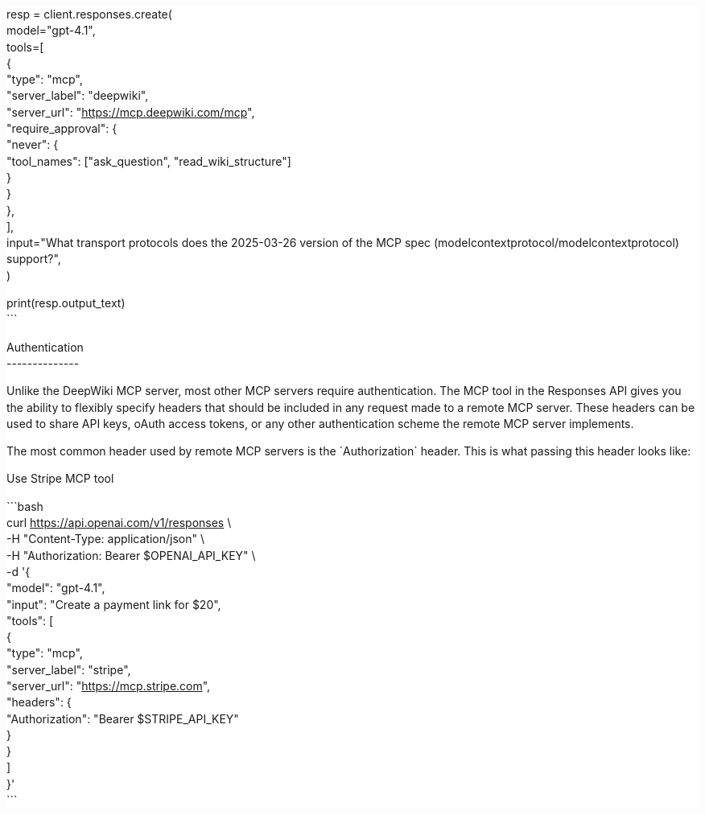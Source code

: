 resp \= client.responses.create(  
    model="gpt-4.1",  
    tools=\[  
        {  
            "type": "mcp",  
            "server\_label": "deepwiki",  
            "server\_url": "https://mcp.deepwiki.com/mcp",  
            "require\_approval": {  
                "never": {  
                    "tool\_names": \["ask\_question", "read\_wiki\_structure"\]  
                }  
            }  
        },  
    \],  
    input="What transport protocols does the 2025-03-26 version of the MCP spec (modelcontextprotocol/modelcontextprotocol) support?",  
)

print(resp.output\_text)  
\`\`\`

Authentication  
\--------------

Unlike the DeepWiki MCP server, most other MCP servers require authentication. The MCP tool in the Responses API gives you the ability to flexibly specify headers that should be included in any request made to a remote MCP server. These headers can be used to share API keys, oAuth access tokens, or any other authentication scheme the remote MCP server implements.

The most common header used by remote MCP servers is the \`Authorization\` header. This is what passing this header looks like:

Use Stripe MCP tool

\`\`\`bash  
curl https://api.openai.com/v1/responses \\  
  \-H "Content-Type: application/json" \\  
  \-H "Authorization: Bearer $OPENAI\_API\_KEY" \\  
  \-d '{  
  "model": "gpt-4.1",  
  "input": "Create a payment link for $20",  
  "tools": \[  
    {  
      "type": "mcp",  
      "server\_label": "stripe",  
      "server\_url": "https://mcp.stripe.com",  
      "headers": {  
        "Authorization": "Bearer $STRIPE\_API\_KEY"  
      }  
    }  
  \]  
}'  
\`\`\`
